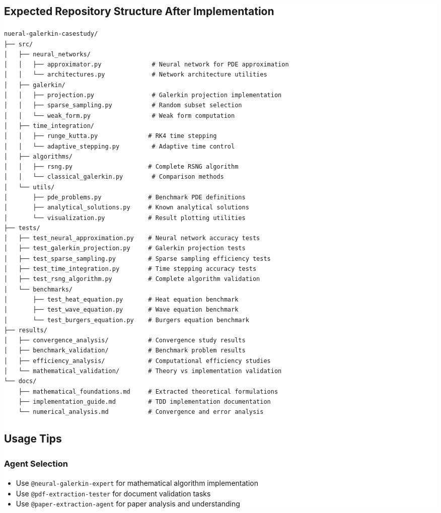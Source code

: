 ## Expected Repository Structure After Implementation

```
nueral-galerkin-casestudy/
├── src/
│   ├── neural_networks/
│   │   ├── approximator.py              # Neural network for PDE approximation
│   │   └── architectures.py             # Network architecture utilities
│   ├── galerkin/
│   │   ├── projection.py                # Galerkin projection implementation
│   │   ├── sparse_sampling.py           # Random subset selection
│   │   └── weak_form.py                 # Weak form computation
│   ├── time_integration/
│   │   ├── runge_kutta.py              # RK4 time stepping
│   │   └── adaptive_stepping.py         # Adaptive time control
│   ├── algorithms/
│   │   ├── rsng.py                     # Complete RSNG algorithm
│   │   └── classical_galerkin.py        # Comparison methods
│   └── utils/
│       ├── pde_problems.py             # Benchmark PDE definitions
│       ├── analytical_solutions.py     # Known analytical solutions
│       └── visualization.py            # Result plotting utilities
├── tests/
│   ├── test_neural_approximation.py    # Neural network accuracy tests
│   ├── test_galerkin_projection.py     # Galerkin projection tests
│   ├── test_sparse_sampling.py         # Sparse sampling efficiency tests
│   ├── test_time_integration.py        # Time stepping accuracy tests
│   ├── test_rsng_algorithm.py          # Complete algorithm validation
│   └── benchmarks/
│       ├── test_heat_equation.py       # Heat equation benchmark
│       ├── test_wave_equation.py       # Wave equation benchmark
│       └── test_burgers_equation.py    # Burgers equation benchmark
├── results/
│   ├── convergence_analysis/           # Convergence study results
│   ├── benchmark_validation/           # Benchmark problem results
│   ├── efficiency_analysis/            # Computational efficiency studies
│   └── mathematical_validation/        # Theory vs implementation validation
└── docs/
    ├── mathematical_foundations.md     # Extracted theoretical formulations
    ├── implementation_guide.md         # TDD implementation documentation
    └── numerical_analysis.md           # Convergence and error analysis
```

## Usage Tips

### Agent Selection
- Use `@neural-galerkin-expert` for mathematical algorithm implementation
- Use `@pdf-extraction-tester` for document validation tasks
- Use `@paper-extraction-agent` for paper analysis and understanding

